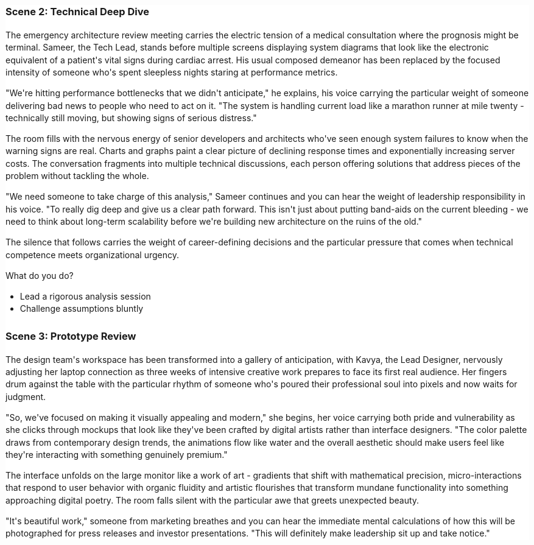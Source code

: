 
### Scene 2: Technical Deep Dive

The emergency architecture review meeting carries the electric tension of a medical consultation where the prognosis might be terminal. Sameer, the Tech Lead, stands before multiple screens displaying system diagrams that look like the electronic equivalent of a patient's vital signs during cardiac arrest. His usual composed demeanor has been replaced by the focused intensity of someone who's spent sleepless nights staring at performance metrics.

"We're hitting performance bottlenecks that we didn't anticipate," he explains, his voice carrying the particular weight of someone delivering bad news to people who need to act on it. "The system is handling current load like a marathon runner at mile twenty - technically still moving, but showing signs of serious distress."

The room fills with the nervous energy of senior developers and architects who've seen enough system failures to know when the warning signs are real. Charts and graphs paint a clear picture of declining response times and exponentially increasing server costs. The conversation fragments into multiple technical discussions, each person offering solutions that address pieces of the problem without tackling the whole.

"We need someone to take charge of this analysis," Sameer continues and you can hear the weight of leadership responsibility in his voice. "To really dig deep and give us a clear path forward. This isn't just about putting band-aids on the current bleeding - we need to think about long-term scalability before we're building new architecture on the ruins of the old."

The silence that follows carries the weight of career-defining decisions and the particular pressure that comes when technical competence meets organizational urgency.

What do you do?



* Lead a rigorous analysis session
* Challenge assumptions bluntly


### Scene 3: Prototype Review

The design team's workspace has been transformed into a gallery of anticipation, with Kavya, the Lead Designer, nervously adjusting her laptop connection as three weeks of intensive creative work prepares to face its first real audience. Her fingers drum against the table with the particular rhythm of someone who's poured their professional soul into pixels and now waits for judgment.

"So, we've focused on making it visually appealing and modern," she begins, her voice carrying both pride and vulnerability as she clicks through mockups that look like they've been crafted by digital artists rather than interface designers. "The color palette draws from contemporary design trends, the animations flow like water and the overall aesthetic should make users feel like they're interacting with something genuinely premium."

The interface unfolds on the large monitor like a work of art - gradients that shift with mathematical precision, micro-interactions that respond to user behavior with organic fluidity and artistic flourishes that transform mundane functionality into something approaching digital poetry. The room falls silent with the particular awe that greets unexpected beauty.

"It's beautiful work," someone from marketing breathes and you can hear the immediate mental calculations of how this will be photographed for press releases and investor presentations. "This will definitely make leadership sit up and take notice."
